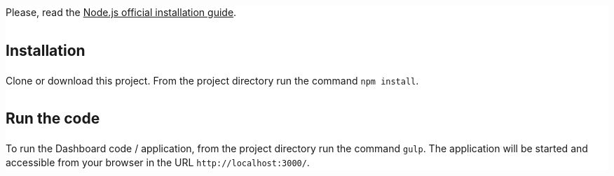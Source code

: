 Please, read the [Node.js official installation guide](https://github.com/nodejs/node/wiki/Installation).


## Installation

Clone or download this project. From the project directory run the command `npm install`.


## Run the code

To run the Dashboard code / application, from the project directory run the command `gulp`. The application will be started and accessible from your browser in the URL `http://localhost:3000/`.

